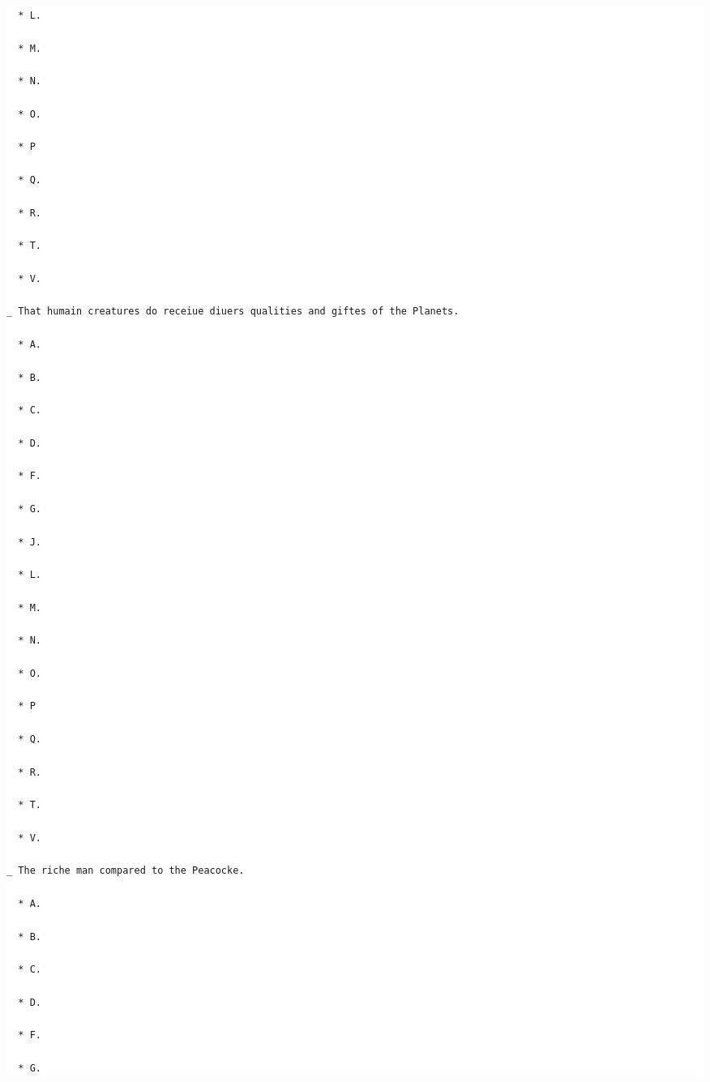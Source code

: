       * L.

      * M.

      * N.

      * O.

      * P

      * Q.

      * R.

      * T.

      * V.

    _ That humain creatures do receiue diuers qualities and giftes of the Planets.

      * A.

      * B.

      * C.

      * D.

      * F.

      * G.

      * J.

      * L.

      * M.

      * N.

      * O.

      * P

      * Q.

      * R.

      * T.

      * V.

    _ The riche man compared to the Peacocke.

      * A.

      * B.

      * C.

      * D.

      * F.

      * G.
